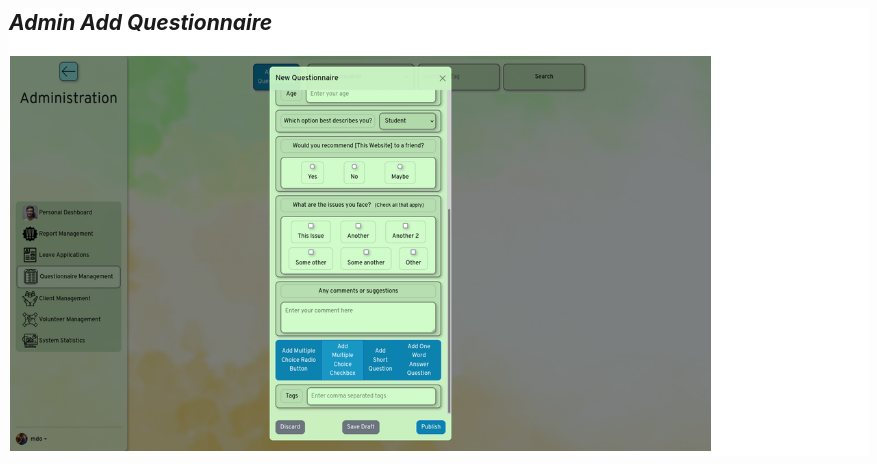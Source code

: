 ## ***Admin Add Questionnaire***

<img src="./media/image73.png"
style="width:7.32042in;height:4.11118in" />
